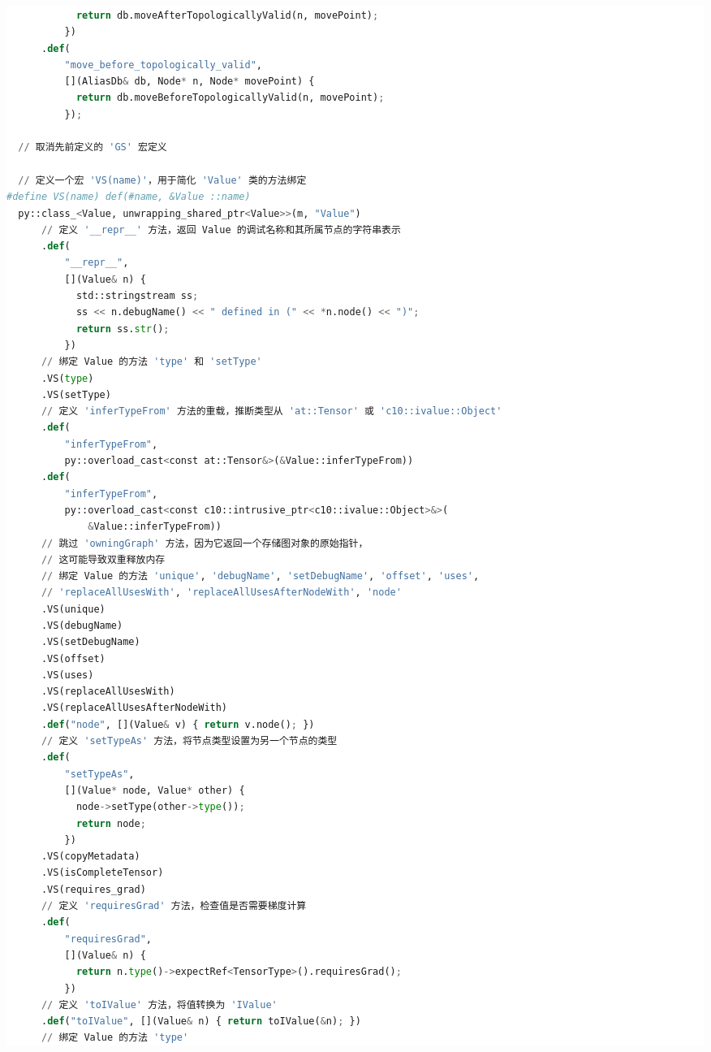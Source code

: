 ```py
            return db.moveAfterTopologicallyValid(n, movePoint);
          })
      .def(
          "move_before_topologically_valid",
          [](AliasDb& db, Node* n, Node* movePoint) {
            return db.moveBeforeTopologicallyValid(n, movePoint);
          });

  // 取消先前定义的 'GS' 宏定义

  // 定义一个宏 'VS(name)'，用于简化 'Value' 类的方法绑定
#define VS(name) def(#name, &Value ::name)
  py::class_<Value, unwrapping_shared_ptr<Value>>(m, "Value")
      // 定义 '__repr__' 方法，返回 Value 的调试名称和其所属节点的字符串表示
      .def(
          "__repr__",
          [](Value& n) {
            std::stringstream ss;
            ss << n.debugName() << " defined in (" << *n.node() << ")";
            return ss.str();
          })
      // 绑定 Value 的方法 'type' 和 'setType'
      .VS(type)
      .VS(setType)
      // 定义 'inferTypeFrom' 方法的重载，推断类型从 'at::Tensor' 或 'c10::ivalue::Object'
      .def(
          "inferTypeFrom",
          py::overload_cast<const at::Tensor&>(&Value::inferTypeFrom))
      .def(
          "inferTypeFrom",
          py::overload_cast<const c10::intrusive_ptr<c10::ivalue::Object>&>(
              &Value::inferTypeFrom))
      // 跳过 'owningGraph' 方法，因为它返回一个存储图对象的原始指针，
      // 这可能导致双重释放内存
      // 绑定 Value 的方法 'unique', 'debugName', 'setDebugName', 'offset', 'uses',
      // 'replaceAllUsesWith', 'replaceAllUsesAfterNodeWith', 'node'
      .VS(unique)
      .VS(debugName)
      .VS(setDebugName)
      .VS(offset)
      .VS(uses)
      .VS(replaceAllUsesWith)
      .VS(replaceAllUsesAfterNodeWith)
      .def("node", [](Value& v) { return v.node(); })
      // 定义 'setTypeAs' 方法，将节点类型设置为另一个节点的类型
      .def(
          "setTypeAs",
          [](Value* node, Value* other) {
            node->setType(other->type());
            return node;
          })
      .VS(copyMetadata)
      .VS(isCompleteTensor)
      .VS(requires_grad)
      // 定义 'requiresGrad' 方法，检查值是否需要梯度计算
      .def(
          "requiresGrad",
          [](Value& n) {
            return n.type()->expectRef<TensorType>().requiresGrad();
          })
      // 定义 'toIValue' 方法，将值转换为 'IValue'
      .def("toIValue", [](Value& n) { return toIValue(&n); })
      // 绑定 Value 的方法 'type'
```